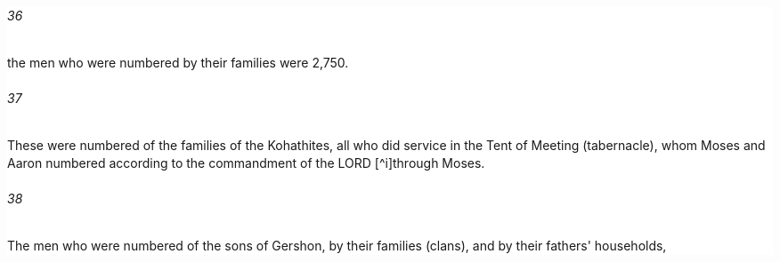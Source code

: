 













###### 36 







the men who were numbered by their families were 2,750. 















###### 37 







These were numbered of the families of the Kohathites, all who did service in the Tent of Meeting (tabernacle), whom Moses and Aaron numbered according to the commandment of the LORD [^i]through Moses. 















###### 38 







The men who were numbered of the sons of Gershon, by their families (clans), and by their fathers' households, 









